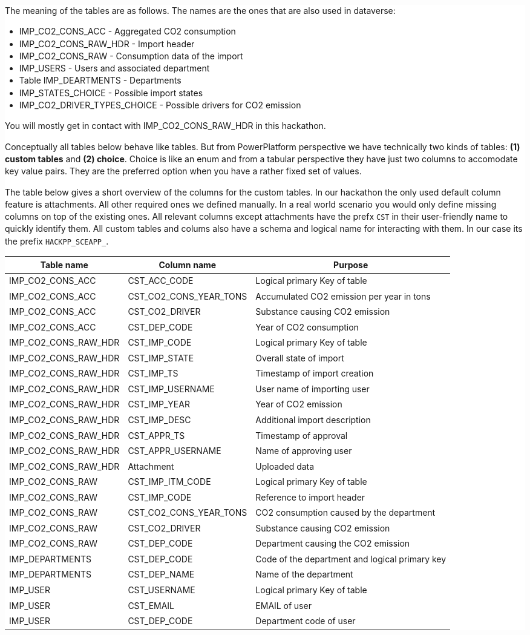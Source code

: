 The meaning of the tables are as follows. The names are the ones that are also used in dataverse:
* IMP_CO2_CONS_ACC - Aggregated CO2 consumption
* IMP_CO2_CONS_RAW_HDR - Import header
* IMP_CO2_CONS_RAW - Consumption data of the import
* IMP_USERS - Users and associated department
* Table IMP_DEARTMENTS - Departments
* IMP_STATES_CHOICE - Possible import states
* IMP_CO2_DRIVER_TYPES_CHOICE - Possible drivers for CO2 emission

You will mostly get in contact with IMP_CO2_CONS_RAW_HDR in this hackathon.

Conceptually all tables below behave like tables. But from PowerPlatform perspective we have technically two kinds of tables: **(1) custom tables** and **(2) choice**. Choice is like an enum and from a tabular perspective they have just two columns to accomodate key value pairs. They are the preferred option when you have a rather fixed set of values.

The table below gives a short overview of the columns for the custom tables. In our hackathon the only used default column feature is attachments. All other required ones we defined manually. In a real world scenario you would only define missing columns on top of the existing ones. All relevant columns except attachments have the prefx `CST` in their user-friendly name to quickly identify them. All custom tables and colums also have a schema and logical name for interacting with them. In our case its the prefix `HACKPP_SCEAPP_`.

|Table name          |Column name           |Purpose                                     |
|--------------------|----------------------|--------------------------------------------|
|IMP_CO2_CONS_ACC    |CST_ACC_CODE          |Logical primary Key of table                |
|IMP_CO2_CONS_ACC    |CST_CO2_CONS_YEAR_TONS|Accumulated CO2 emission per year in tons   |
|IMP_CO2_CONS_ACC    |CST_CO2_DRIVER        |Substance causing CO2 emission              |
|IMP_CO2_CONS_ACC    |CST_DEP_CODE          |Year of CO2 consumption                     |
|IMP_CO2_CONS_RAW_HDR|CST_IMP_CODE          |Logical primary Key of table                |
|IMP_CO2_CONS_RAW_HDR|CST_IMP_STATE         |Overall state of import                     |
|IMP_CO2_CONS_RAW_HDR|CST_IMP_TS            |Timestamp of import creation                |
|IMP_CO2_CONS_RAW_HDR|CST_IMP_USERNAME      |User name of importing user                 |
|IMP_CO2_CONS_RAW_HDR|CST_IMP_YEAR          |Year of CO2 emission                        |
|IMP_CO2_CONS_RAW_HDR|CST_IMP_DESC          |Additional import description               |
|IMP_CO2_CONS_RAW_HDR|CST_APPR_TS           |Timestamp of approval                       |
|IMP_CO2_CONS_RAW_HDR|CST_APPR_USERNAME     |Name of approving user                      |
|IMP_CO2_CONS_RAW_HDR|Attachment            |Uploaded data                               |
|IMP_CO2_CONS_RAW    |CST_IMP_ITM_CODE      |Logical primary Key of table                |
|IMP_CO2_CONS_RAW    |CST_IMP_CODE          |Reference to import header                  |
|IMP_CO2_CONS_RAW    |CST_CO2_CONS_YEAR_TONS|CO2 consumption caused by the department    |
|IMP_CO2_CONS_RAW    |CST_CO2_DRIVER        |Substance causing CO2 emission              |
|IMP_CO2_CONS_RAW    |CST_DEP_CODE          |Department causing the CO2 emission         |
|IMP_DEPARTMENTS     |CST_DEP_CODE          |Code of the department and logical primary key|
|IMP_DEPARTMENTS     |CST_DEP_NAME          |Name of the department                      |
|IMP_USER            |CST_USERNAME          |Logical primary Key of table                |
|IMP_USER            |CST_EMAIL             |EMAIL of user                               |
|IMP_USER            |CST_DEP_CODE          |Department code of user                     |

